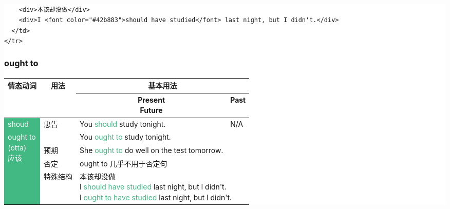         <div>本该却没做</div>
        <div>I <font color="#42b883">should have studied</font> last night, but I didn't.</div>
      </td>
    </tr>
  </tbody>
</table>

### ought to

<table>
  <thead>
    <tr>
      <th rowspan="2" style="text-align:center">情态动词</th>
      <th rowspan="2" style="text-align:center">用法</th>
      <th colspan="2" style="text-align:center">基本用法</th>
    </tr>
    <tr>
      <th style="text-align:center">
        <div>Present</div>
        <div>Future</div>
      </th>
      <th style="text-align:center">Past</th>
    </tr>
  </thead>
  <tbody>
    <tr>
      <td style="background:#42b883;color:#fff">shoud</td>
      <td rowspan="2">忠告</td>
      <td>You <font color="#42b883">should</font> study tonight.</td>
      <td rowspan="3">N/A</td>
    </tr>
    <tr>
      <td rowspan="4" style="background:#42b883;color:#fff">
        <div>ought to</div>
        <div>(otta)</div>
        <div>应该</div>
      </td>
      <td>You <font color="#42b883">ought to</font> study tonight.</td>
    </tr>
    <tr>
      <td>预期</td>
      <td>She <font color="#42b883">ought to</font> do well on the test tomorrow.</td>
    </tr>
    <tr>
      <td>否定</td>
      <td colspan="2">ought to 几乎不用于否定句</td>
    </tr>
    <tr>
      <td>特殊结构</td>
      <td colspan="2">
        <div>本该却没做</div>
        <div>I <font color="#42b883">should have studied</font> last night, but I didn't.</div>
        <div>I <font color="#42b883">ought to have studied</font> last night, but I didn't.</div>
      </td>
    </tr>
  </tbody>
</table>
